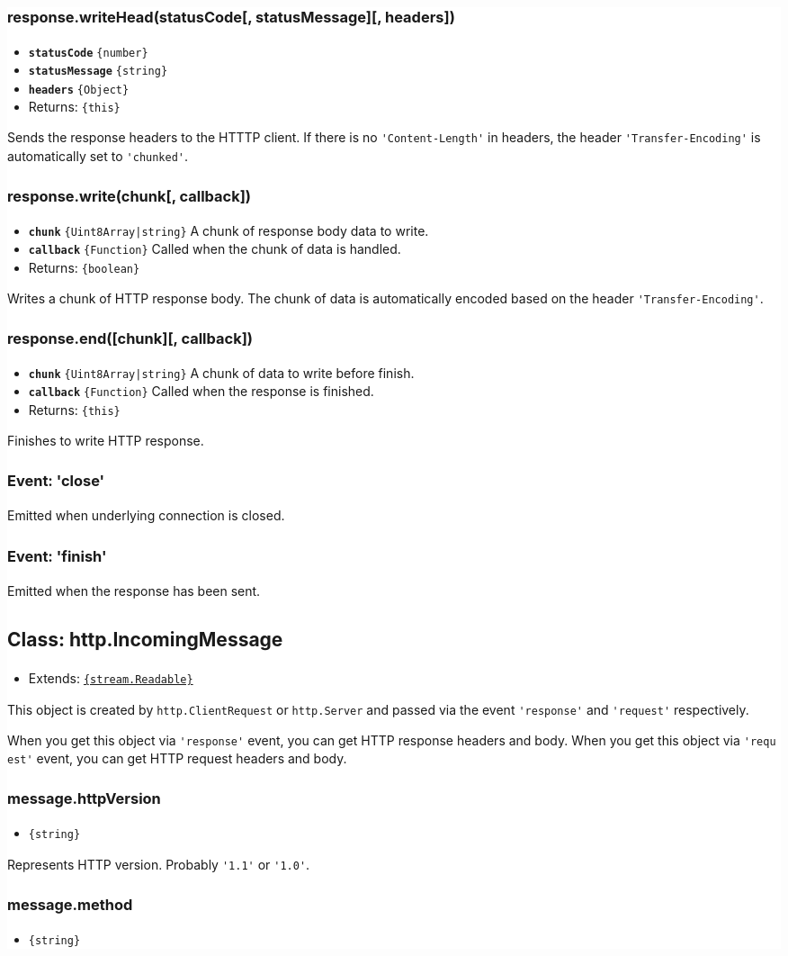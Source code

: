 ### response.writeHead(statusCode[, statusMessage][, headers])

- **`statusCode`** `{number}`
- **`statusMessage`** `{string}`
- **`headers`** `{Object}`
- Returns: `{this}`

Sends the response headers to the HTTTP client. If there is no `'Content-Length'` in headers, the header `'Transfer-Encoding'` is automatically set to `'chunked'`.

### response.write(chunk[, callback])

- **`chunk`** `{Uint8Array|string}` A chunk of response body data to write.
- **`callback`** `{Function}` Called when the chunk of data is handled.
- Returns: `{boolean}`

Writes a chunk of HTTP response body. The chunk of data is automatically encoded based on the header `'Transfer-Encoding'`.

### response.end([chunk][, callback])

- **`chunk`** `{Uint8Array|string}` A chunk of data to write before finish.
- **`callback`** `{Function}` Called when the response is finished.
- Returns: `{this}`

Finishes to write HTTP response.

### Event: 'close'

Emitted when underlying connection is closed.

### Event: 'finish'

Emitted when the response has been sent.

## Class: http.IncomingMessage

- Extends: [`{stream.Readable}`](https://kalumajs.org/docs/api/stream/#class-readable)

This object is created by `http.ClientRequest` or `http.Server` and passed via the event `'response'` and `'request'` respectively.

When you get this object via `'response'` event, you can get HTTP response headers and body. When you get this object via `'request'` event, you can get HTTP request headers and body.

### message.httpVersion

- `{string}`

Represents HTTP version. Probably `'1.1'` or `'1.0'`.

### message.method

- `{string}`
